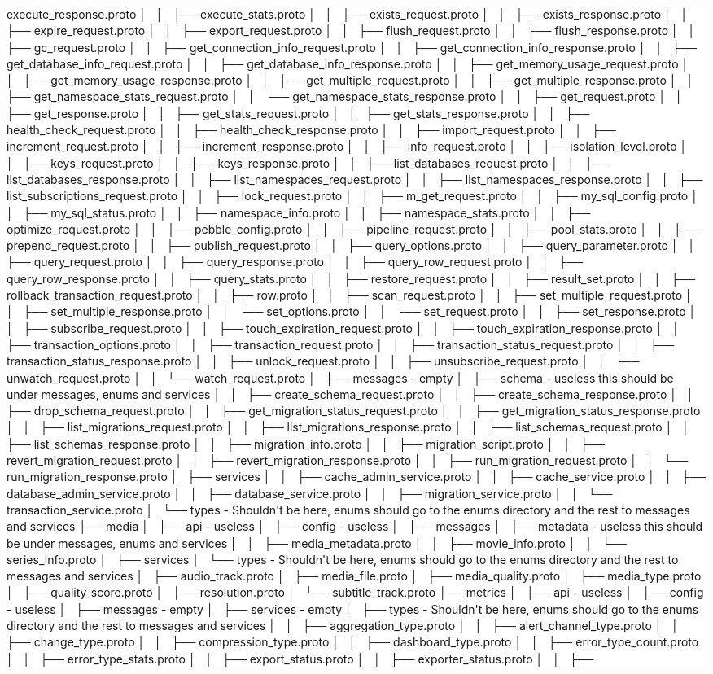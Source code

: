 execute_response.proto │   │   ├── execute_stats.proto │   │   ├── exists_request.proto │   │   ├── exists_response.proto │   │   ├── expire_request.proto │   │   ├── export_request.proto │   │   ├── flush_request.proto │   │   ├──
flush_response.proto │   │   ├── gc_request.proto │   │   ├── get_connection_info_request.proto │   │   ├── get_connection_info_response.proto │   │   ├── get_database_info_request.proto │   │   ├── get_database_info_response.proto │   │  
├── get_memory_usage_request.proto │   │   ├── get_memory_usage_response.proto │   │   ├── get_multiple_request.proto │   │   ├── get_multiple_response.proto │   │   ├── get_namespace_stats_request.proto │   │   ├──
get_namespace_stats_response.proto │   │   ├── get_request.proto │   │   ├── get_response.proto │   │   ├── get_stats_request.proto │   │   ├── get_stats_response.proto │   │   ├── health_check_request.proto │   │   ├──
health_check_response.proto │   │   ├── import_request.proto │   │   ├── increment_request.proto │   │   ├── increment_response.proto │   │   ├── info_request.proto │   │   ├── isolation_level.proto │   │   ├── keys_request.proto │   │  
├── keys_response.proto │   │   ├── list_databases_request.proto │   │   ├── list_databases_response.proto │   │   ├── list_namespaces_request.proto │   │   ├── list_namespaces_response.proto │   │   ├── list_subscriptions_request.proto │  
│   ├── lock_request.proto │   │   ├── m_get_request.proto │   │   ├── my_sql_config.proto │   │   ├── my_sql_status.proto │   │   ├── namespace_info.proto │   │   ├── namespace_stats.proto │   │   ├── optimize_request.proto │   │   ├──
pebble_config.proto │   │   ├── pipeline_request.proto │   │   ├── pool_stats.proto │   │   ├── prepend_request.proto │   │   ├── publish_request.proto │   │   ├── query_options.proto │   │   ├── query_parameter.proto │   │   ├──
query_request.proto │   │   ├── query_response.proto │   │   ├── query_row_request.proto │   │   ├── query_row_response.proto │   │   ├── query_stats.proto │   │   ├── restore_request.proto │   │   ├── result_set.proto │   │   ├──
rollback_transaction_request.proto │   │   ├── row.proto │   │   ├── scan_request.proto │   │   ├── set_multiple_request.proto │   │   ├── set_multiple_response.proto │   │   ├── set_options.proto │   │   ├── set_request.proto │   │   ├──
set_response.proto │   │   ├── subscribe_request.proto │   │   ├── touch_expiration_request.proto │   │   ├── touch_expiration_response.proto │   │   ├── transaction_options.proto │   │   ├── transaction_request.proto │   │   ├──
transaction_status_request.proto │   │   ├── transaction_status_response.proto │   │   ├── unlock_request.proto │   │   ├── unsubscribe_request.proto │   │   ├── unwatch_request.proto │   │   └── watch_request.proto │   ├── messages - empty
│   ├── schema - useless this should be under messages, enums and services │   │   ├── create_schema_request.proto │   │   ├── create_schema_response.proto │   │   ├── drop_schema_request.proto │   │   ├── get_migration_status_request.proto
│   │   ├── get_migration_status_response.proto │   │   ├── list_migrations_request.proto │   │   ├── list_migrations_response.proto │   │   ├── list_schemas_request.proto │   │   ├── list_schemas_response.proto │   │   ├──
migration_info.proto │   │   ├── migration_script.proto │   │   ├── revert_migration_request.proto │   │   ├── revert_migration_response.proto │   │   ├── run_migration_request.proto │   │   └── run_migration_response.proto │   ├── services
│   │   ├── cache_admin_service.proto │   │   ├── cache_service.proto │   │   ├── database_admin_service.proto │   │   ├── database_service.proto │   │   ├── migration_service.proto │   │   └── transaction_service.proto │   └── types -
Shouldn't be here, enums should go to the enums directory and the rest to messages and services ├── media │   ├── api - useless │   ├── config - useless │   ├── messages │   ├── metadata - useless this should be under messages, enums and
services │   │   ├── media_metadata.proto │   │   ├── movie_info.proto │   │   └── series_info.proto │   ├── services │   └── types - Shouldn't be here, enums should go to the enums directory and the rest to messages and services │   ├──
audio_track.proto │   ├── media_file.proto │   ├── media_quality.proto │   ├── media_type.proto │   ├── quality_score.proto │   ├── resolution.proto │   └── subtitle_track.proto ├── metrics │   ├── api - useless │   ├── config - useless │  
├── messages - empty │   ├── services - empty │   ├── types - Shouldn't be here, enums should go to the enums directory and the rest to messages and services │   │   ├── aggregation_type.proto │   │   ├── alert_channel_type.proto │   │  
├── change_type.proto │   │   ├── compression_type.proto │   │   ├── dashboard_type.proto │   │   ├── error_type_count.proto │   │   ├── error_type_stats.proto │   │   ├── export_status.proto │   │   ├── exporter_status.proto │   │   ├──
